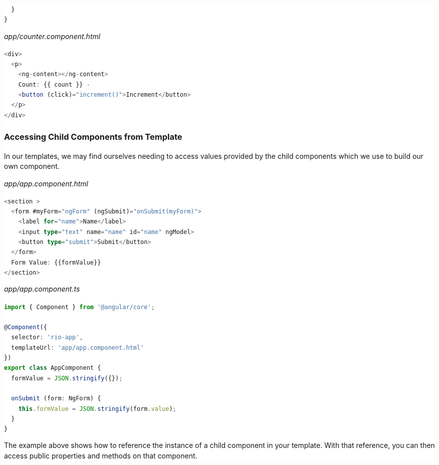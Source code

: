 ```ts
  }
}
```

_app/counter.component.html_

```ts
<div>
  <p>
    <ng-content></ng-content>
    Count: {{ count }} -
    <button (click)="increment()">Increment</button>
  </p>
</div>
```

<a data="accessing-child-components-from-template"></a>

### __Accessing Child Components from Template__

In our templates, we may find ourselves needing to access values provided by the child components which we use to build our own component.

_app/app.component.html_

```ts
<section >
  <form #myForm="ngForm" (ngSubmit)="onSubmit(myForm)">
    <label for="name">Name</label>
    <input type="text" name="name" id="name" ngModel>
    <button type="submit">Submit</button>
  </form>
  Form Value: {{formValue}}
</section>
```

_app/app.component.ts_

```ts
import { Component } from '@angular/core';

@Component({
  selector: 'rio-app',
  templateUrl: 'app/app.component.html'
})
export class AppComponent {
  formValue = JSON.stringify({});

  onSubmit (form: NgForm) {
    this.formValue = JSON.stringify(form.value);
  }
}
```

The example above shows how to reference the instance of a child component in your template. With that reference, you can then access public properties and methods on that component.
